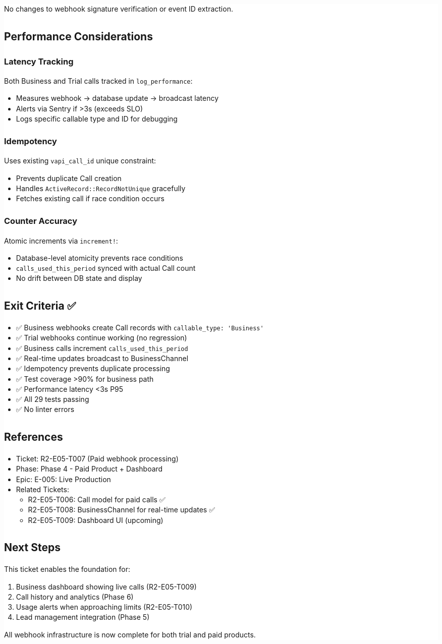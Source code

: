 No changes to webhook signature verification or event ID extraction.

## Performance Considerations

### Latency Tracking
Both Business and Trial calls tracked in `log_performance`:
- Measures webhook → database update → broadcast latency
- Alerts via Sentry if >3s (exceeds SLO)
- Logs specific callable type and ID for debugging

### Idempotency
Uses existing `vapi_call_id` unique constraint:
- Prevents duplicate Call creation
- Handles `ActiveRecord::RecordNotUnique` gracefully
- Fetches existing call if race condition occurs

### Counter Accuracy
Atomic increments via `increment!`:
- Database-level atomicity prevents race conditions
- `calls_used_this_period` synced with actual Call count
- No drift between DB state and display

## Exit Criteria ✅

- ✅ Business webhooks create Call records with `callable_type: 'Business'`
- ✅ Trial webhooks continue working (no regression)
- ✅ Business calls increment `calls_used_this_period`
- ✅ Real-time updates broadcast to BusinessChannel
- ✅ Idempotency prevents duplicate processing
- ✅ Test coverage >90% for business path
- ✅ Performance latency <3s P95
- ✅ All 29 tests passing
- ✅ No linter errors

## References

- Ticket: R2-E05-T007 (Paid webhook processing)
- Phase: Phase 4 - Paid Product + Dashboard
- Epic: E-005: Live Production
- Related Tickets:
  - R2-E05-T006: Call model for paid calls ✅
  - R2-E05-T008: BusinessChannel for real-time updates ✅
  - R2-E05-T009: Dashboard UI (upcoming)

## Next Steps

This ticket enables the foundation for:
1. Business dashboard showing live calls (R2-E05-T009)
2. Call history and analytics (Phase 6)
3. Usage alerts when approaching limits (R2-E05-T010)
4. Lead management integration (Phase 5)

All webhook infrastructure is now complete for both trial and paid products.
